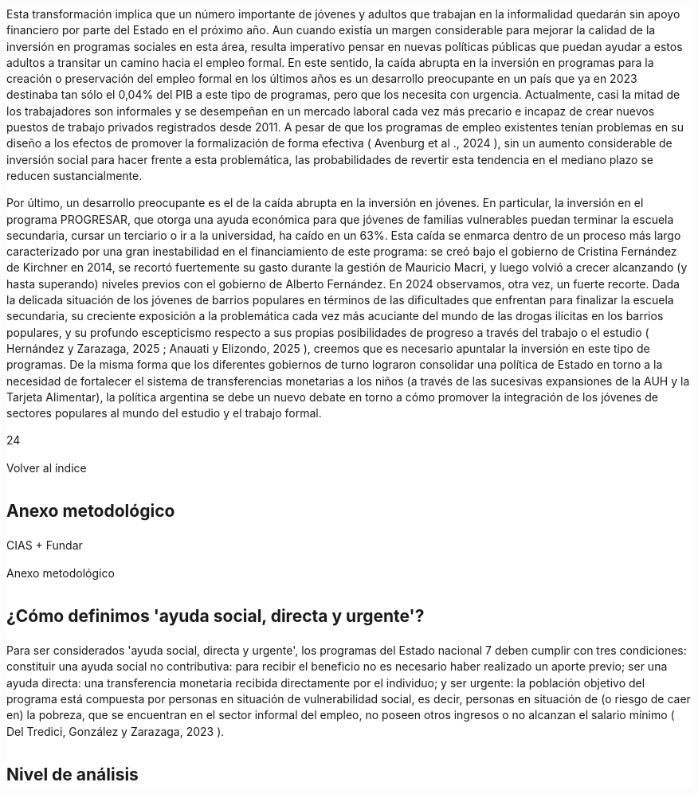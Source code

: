 Esta transformación implica que un número importante de jóvenes y adultos que trabajan en la informalidad quedarán sin apoyo financiero por parte del Estado en el próximo año.  Aun cuando existía un margen considerable para mejorar la calidad de la inversión en programas sociales en esta área, resulta imperativo pensar en nuevas políticas públicas que puedan ayudar a estos adultos a transitar un camino hacia el empleo formal. En este sentido, la caída abrupta en la inversión en programas para la creación o preservación del empleo formal en los últimos años es un desarrollo preocupante en un país que ya en 2023 destinaba tan sólo el 0,04% del PIB a este tipo de programas, pero que los necesita con urgencia. Actualmente, casi la mitad de los trabajadores son informales y se desempeñan en un mercado laboral cada vez más precario e incapaz de crear nuevos puestos de trabajo privados registrados desde 2011. A pesar de que los programas de empleo existentes tenían problemas en su diseño a los efectos de promover la formalización de forma efectiva ( Avenburg et al ., 2024 ), sin un aumento considerable de inversión social para hacer frente a esta problemática, las probabilidades de revertir esta tendencia en el mediano plazo se reducen sustancialmente.

Por último, un desarrollo preocupante es el de la caída abrupta en la inversión en jóvenes. En particular, la inversión en el programa PROGRESAR, que otorga una ayuda económica para que jóvenes de familias vulnerables puedan terminar la escuela secundaria, cursar un terciario o ir a la universidad, ha caído en un 63%. Esta caída se enmarca dentro de un proceso más largo caracterizado por una gran inestabilidad en el financiamiento de este programa: se creó bajo el gobierno de Cristina Fernández de Kirchner en 2014, se recortó fuertemente su gasto durante la gestión de Mauricio Macri, y luego volvió a crecer alcanzando (y hasta superando) niveles previos con el gobierno de Alberto Fernández. En 2024 observamos, otra vez, un fuerte recorte. Dada la delicada situación de los jóvenes de barrios populares en términos de las dificultades que enfrentan para finalizar la escuela secundaria, su creciente exposición a la problemática cada vez más acuciante del mundo de las drogas ilícitas en los barrios populares, y su profundo escepticismo respecto a sus propias posibilidades de progreso a través del trabajo o el estudio ( Hernández y Zarazaga, 2025 ; Anauati y Elizondo, 2025 ), creemos que es necesario apuntalar la inversión en este tipo de programas. De la misma forma que los diferentes gobiernos de turno lograron consolidar una política de Estado en torno a la necesidad de fortalecer el sistema de transferencias monetarias a los niños (a través de las sucesivas expansiones de la AUH y la Tarjeta Alimentar), la política argentina se debe un nuevo debate en torno a cómo promover la integración de los jóvenes de sectores populares al mundo del estudio y el trabajo formal.

24

Volver al índice

## Anexo metodológico

CIAS + Fundar

Anexo metodológico

## ¿Cómo definimos 'ayuda social, directa y urgente'?

Para ser considerados 'ayuda social, directa y urgente', los programas del Estado nacional 7 deben cumplir con tres condiciones: constituir una ayuda social no contributiva: para recibir el beneficio no es necesario haber realizado un aporte previo; ser una ayuda directa: una transferencia monetaria recibida directamente por el individuo; y ser urgente: la población objetivo del programa está compuesta por personas en situación de vulnerabilidad social, es decir, personas en situación de (o riesgo de caer en) la pobreza, que se encuentran en el sector informal del empleo, no poseen otros ingresos o no alcanzan el salario mínimo ( Del Tredici, González y Zarazaga, 2023 ).

## Nivel de análisis
